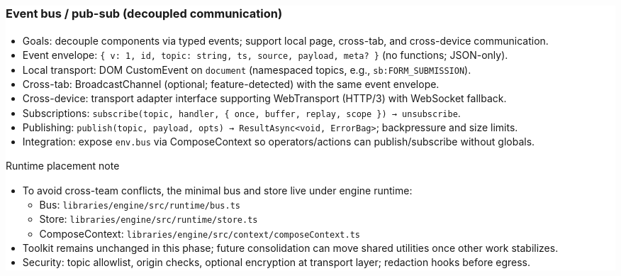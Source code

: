 ### Event bus / pub-sub (decoupled communication)
- Goals: decouple components via typed events; support local page, cross-tab, and cross-device communication.
- Event envelope: `{ v: 1, id, topic: string, ts, source, payload, meta? }` (no functions; JSON-only).
- Local transport: DOM CustomEvent on `document` (namespaced topics, e.g., `sb:FORM_SUBMISSION`).
- Cross-tab: BroadcastChannel (optional; feature-detected) with the same event envelope.
- Cross-device: transport adapter interface supporting WebTransport (HTTP/3) with WebSocket fallback.
- Subscriptions: `subscribe(topic, handler, { once, buffer, replay, scope }) → unsubscribe`.
- Publishing: `publish(topic, payload, opts) → ResultAsync<void, ErrorBag>`; backpressure and size limits.
- Integration: expose `env.bus` via ComposeContext so operators/actions can publish/subscribe without globals.

Runtime placement note
- To avoid cross-team conflicts, the minimal bus and store live under engine runtime:
  - Bus: `libraries/engine/src/runtime/bus.ts`
  - Store: `libraries/engine/src/runtime/store.ts`
  - ComposeContext: `libraries/engine/src/context/composeContext.ts`
- Toolkit remains unchanged in this phase; future consolidation can move shared utilities once other work stabilizes.
- Security: topic allowlist, origin checks, optional encryption at transport layer; redaction hooks before egress.
